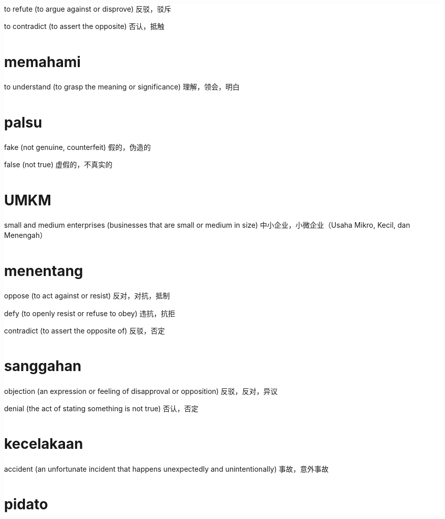 to refute (to argue against or disprove)
反驳，驳斥

to contradict (to assert the opposite)
否认，抵触

# memahami

to understand (to grasp the meaning or significance)
理解，领会，明白

# palsu

fake (not genuine, counterfeit)
假的，伪造的

false (not true)
虚假的，不真实的

# UMKM

small and medium enterprises (businesses that are small or medium in size)
中小企业，小微企业（Usaha Mikro, Kecil, dan Menengah）

# menentang

oppose (to act against or resist)
反对，对抗，抵制

defy (to openly resist or refuse to obey)
违抗，抗拒

contradict (to assert the opposite of)
反驳，否定

# sanggahan

objection (an expression or feeling of disapproval or opposition)
反驳，反对，异议

denial (the act of stating something is not true)
否认，否定

# kecelakaan

accident (an unfortunate incident that happens unexpectedly and unintentionally)
事故，意外事故

# pidato
